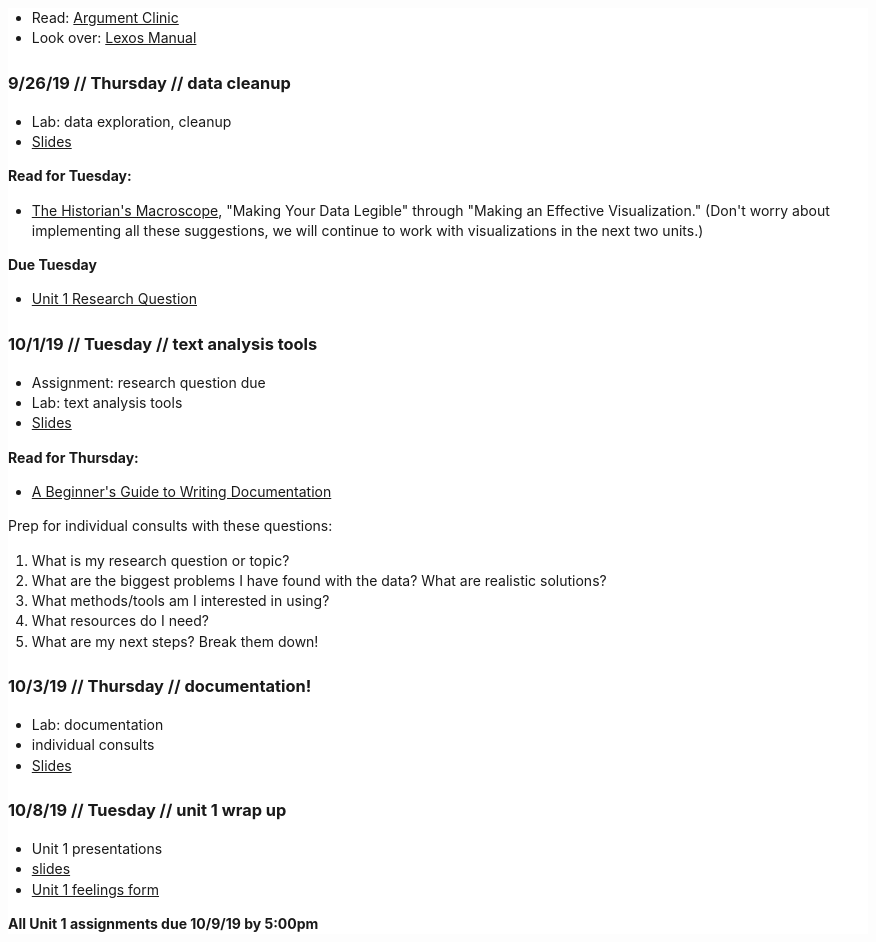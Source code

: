 * Read: [Argument Clinic](http://scottbot.net/argument-clinic/)
* Look over: [Lexos Manual](http://scalar.usc.edu/works/lexos/manual)

### 9/26/19 // Thursday // data cleanup

* Lab: data exploration, cleanup
* [Slides](https://mackenziekbrooks.github.io/dci102-f19-humanities-data/slides/dci102-f19-day7.html)

**Read for Tuesday:**

* [The Historian's Macroscope](http://www.themacroscope.org/?page_id=837), "Making Your Data Legible" through "Making an Effective Visualization." \(Don't worry about implementing all these suggestions, we will continue to work with visualizations in the next two units.\)

**Due Tuesday**

* [Unit 1 Research Question](Unit1/unit1_assignments.md)

### 10/1/19 // Tuesday // text analysis tools

* Assignment: research question due
* Lab: text analysis tools
* [Slides](https://mackenziekbrooks.github.io/dci102-f19-humanities-data/slides/dci102-f19-day8.html)

**Read for Thursday:**

* [A Beginner's Guide to Writing Documentation](http://www.writethedocs.org/guide/writing/beginners-guide-to-docs/)

Prep for individual consults with these questions:

1. What is my research question or topic?
2. What are the biggest problems I have found with the data? What are realistic solutions?
3. What methods/tools am I interested in using?
4. What resources do I need?
5. What are my next steps? Break them down!


### 10/3/19 // Thursday // documentation! 

* Lab: documentation
* individual consults
* [Slides](https://mackenziekbrooks.github.io/dci102-f19-humanities-data/slides/dci102-f19-day9.html)


### 10/8/19 // Tuesday // unit 1 wrap up
* Unit 1 presentations
* [slides](https://mackenziekbrooks.github.io/dci102-f19-humanities-data/slides/dci102-f19-day10.html)
* [Unit 1 feelings form](https://forms.gle/9yW9nqkN6LKkANgQ6)

**All Unit 1 assignments due 10/9/19 by 5:00pm**

